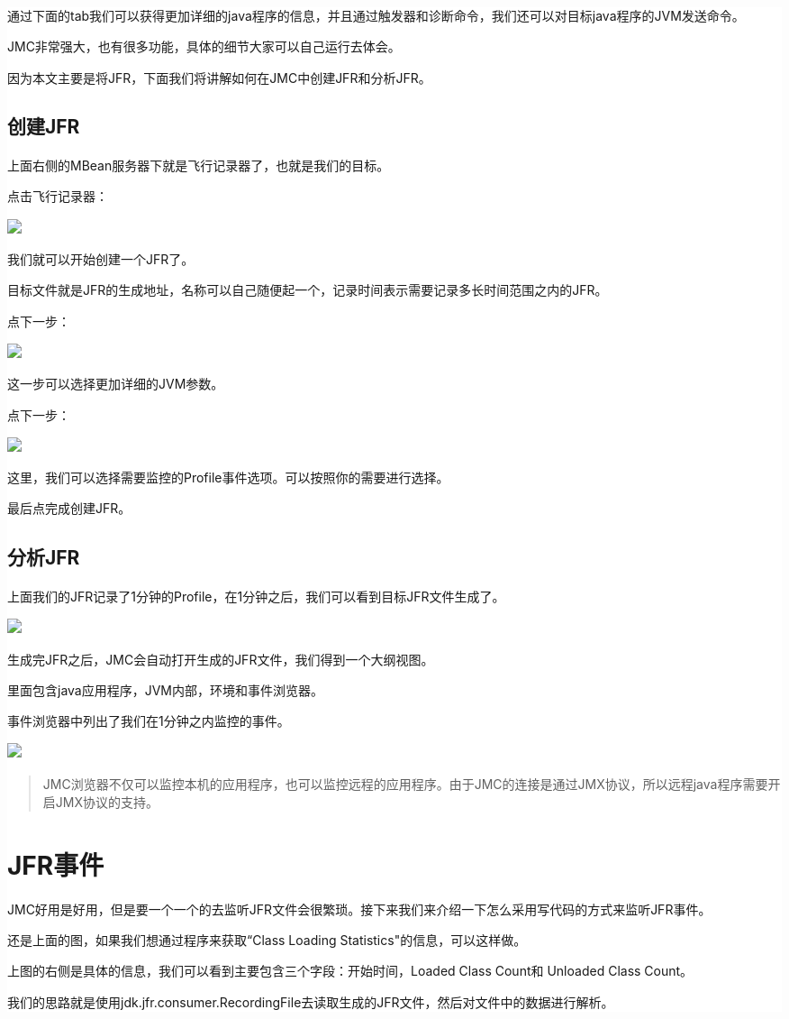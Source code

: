 通过下面的tab我们可以获得更加详细的java程序的信息，并且通过触发器和诊断命令，我们还可以对目标java程序的JVM发送命令。

JMC非常强大，也有很多功能，具体的细节大家可以自己运行去体会。

因为本文主要是将JFR，下面我们将讲解如何在JMC中创建JFR和分析JFR。

## 创建JFR

上面右侧的MBean服务器下就是飞行记录器了，也就是我们的目标。

点击飞行记录器：

![](https://img-blog.csdnimg.cn/20200429101507345.png)

我们就可以开始创建一个JFR了。

目标文件就是JFR的生成地址，名称可以自己随便起一个，记录时间表示需要记录多长时间范围之内的JFR。

点下一步：

![](https://img-blog.csdnimg.cn/20200429101522308.png)

这一步可以选择更加详细的JVM参数。

点下一步：

![](https://img-blog.csdnimg.cn/20200429101546799.png)

这里，我们可以选择需要监控的Profile事件选项。可以按照你的需要进行选择。

最后点完成创建JFR。

## 分析JFR

上面我们的JFR记录了1分钟的Profile，在1分钟之后，我们可以看到目标JFR文件生成了。

![](https://img-blog.csdnimg.cn/20200429102632883.png)

生成完JFR之后，JMC会自动打开生成的JFR文件，我们得到一个大纲视图。

里面包含java应用程序，JVM内部，环境和事件浏览器。

事件浏览器中列出了我们在1分钟之内监控的事件。

![](https://img-blog.csdnimg.cn/20200429112015945.png)

> JMC浏览器不仅可以监控本机的应用程序，也可以监控远程的应用程序。由于JMC的连接是通过JMX协议，所以远程java程序需要开启JMX协议的支持。

# JFR事件

JMC好用是好用，但是要一个一个的去监听JFR文件会很繁琐。接下来我们来介绍一下怎么采用写代码的方式来监听JFR事件。

还是上面的图，如果我们想通过程序来获取“Class Loading Statistics"的信息，可以这样做。

上图的右侧是具体的信息，我们可以看到主要包含三个字段：开始时间，Loaded Class Count和 Unloaded Class Count。

我们的思路就是使用jdk.jfr.consumer.RecordingFile去读取生成的JFR文件，然后对文件中的数据进行解析。
